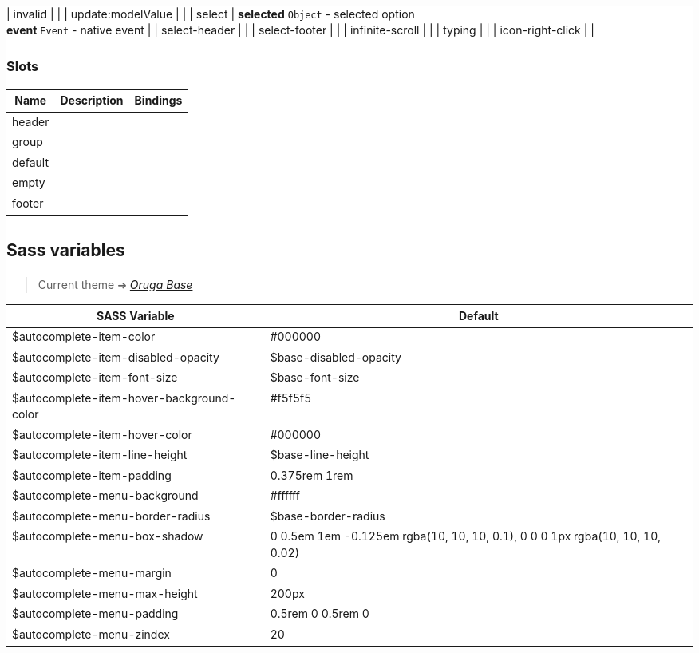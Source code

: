 | invalid           |                                                                              |
| update:modelValue |                                                                              |
| select            | **selected** `Object` - selected option<br/>**event** `Event` - native event |
| select-header     |                                                                              |
| select-footer     |                                                                              |
| infinite-scroll   |                                                                              |
| typing            |                                                                              |
| icon-right-click  |                                                                              |

### Slots

| Name    | Description | Bindings |
| ------- | ----------- | -------- |
| header  |             |          |
| group   |             | <br/>    |
| default |             | <br/>    |
| empty   |             |          |
| footer  |             |          |

</div>

<div class="vp-doc">

## Sass variables

<div class="theme-orugabase">

> Current theme ➜ _[Oruga Base](https://github.com/oruga-ui/theme-oruga)_

| SASS Variable                             | Default                                                                      |
| ----------------------------------------- | ---------------------------------------------------------------------------- |
| $autocomplete-item-color                  | #000000                                                                      |
| $autocomplete-item-disabled-opacity       | $base-disabled-opacity                                                       |
| $autocomplete-item-font-size              | $base-font-size                                                              |
| $autocomplete-item-hover-background-color | #f5f5f5                                                                      |
| $autocomplete-item-hover-color            | #000000                                                                      |
| $autocomplete-item-line-height            | $base-line-height                                                            |
| $autocomplete-item-padding                | 0.375rem 1rem                                                                |
| $autocomplete-menu-background             | #ffffff                                                                      |
| $autocomplete-menu-border-radius          | $base-border-radius                                                          |
| $autocomplete-menu-box-shadow             | 0 0.5em 1em -0.125em rgba(10, 10, 10, 0.1), 0 0 0 1px rgba(10, 10, 10, 0.02) |
| $autocomplete-menu-margin                 | 0                                                                            |
| $autocomplete-menu-max-height             | 200px                                                                        |
| $autocomplete-menu-padding                | 0.5rem 0 0.5rem 0                                                            |
| $autocomplete-menu-zindex                 | 20                                                                           |
